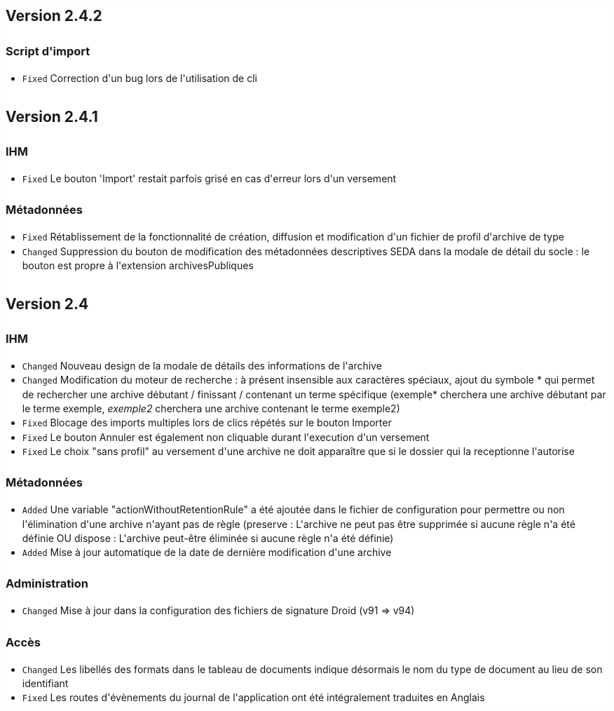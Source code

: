 ## Version 2.4.2

### Script d'import

- `Fixed` Correction d'un bug lors de l'utilisation de cli

## Version 2.4.1

### IHM

- `Fixed` Le bouton 'Import' restait parfois grisé en cas d'erreur lors d'un versement

### Métadonnées

- `Fixed` Rétablissement de la fonctionnalité de création, diffusion et modification d'un fichier de profil d'archive de type
- `Changed` Suppression du bouton de modification des métadonnées descriptives SEDA dans la modale de détail du socle : le bouton est propre à l'extension archivesPubliques

## Version 2.4

### IHM

- `Changed` Nouveau design de la modale de détails des informations de l'archive
- `Changed` Modification du moteur de recherche : à présent insensible aux caractères spéciaux, ajout du symbole * qui permet de rechercher une archive débutant / finissant / contenant un terme spécifique (exemple* cherchera une archive débutant par le terme exemple, *exemple2* cherchera une archive contenant le terme exemple2)
- `Fixed` Blocage des imports multiples lors de clics répétés sur le bouton Importer
- `Fixed` Le bouton Annuler est également non cliquable durant l'execution d'un versement
- `Fixed` Le choix "sans profil" au versement d'une archive ne doit apparaître que si le dossier qui la receptionne l'autorise

### Métadonnées

- `Added` Une variable "actionWithoutRetentionRule" a été ajoutée dans le fichier de configuration pour permettre ou non l'élimination d'une archive n'ayant pas de règle (preserve : L'archive ne peut pas être supprimée si aucune règle n'a été définie OU dispose : L'archive peut-être éliminée si aucune règle n'a été définie)
- `Added` Mise à jour automatique de la date de dernière modification d'une archive

### Administration

- `Changed` Mise à jour dans la configuration des fichiers de signature Droid (v91 => v94)

### Accès

- `Changed` Les libellés des formats dans le tableau de documents indique désormais le nom du type de document au lieu de son identifiant
- `Fixed` Les routes d'évènements du journal de l'application ont été intégralement traduites en Anglais
